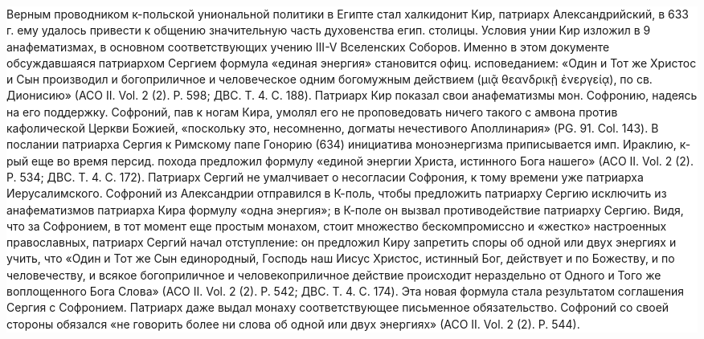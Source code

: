 Верным проводником к-польской униональной политики в Египте стал халкидонит Кир, патриарх Александрийский, в 633 г. ему удалось привести к общению значительную часть духовенства егип. столицы. Условия унии Кир изложил в 9 анафематизмах, в основном соответствующих учению III-V Вселенских Соборов. Именно в этом документе обсуждавшаяся патриархом Сергием формула «единая энергия» становится офиц. исповеданием: «Один и Тот же Христос и Сын производил и богоприличное и человеческое одним богомужным действием (μιᾷ θεανδρικῇ ἐνεργείᾳ), по св. Дионисию» (АСО II. Vol. 2 (2). P. 598; ДВС. Т. 4. С. 188). Патриарх Кир показал свои анафематизмы мон. Софронию, надеясь на его поддержку. Софроний, пав к ногам Кира, умолял его не проповедовать ничего такого с амвона против кафолической Церкви Божией, «поскольку это, несомненно, догматы нечестивого Аполлинария» (PG. 91. Col. 143). В послании патриарха Сергия к Римскому папе Гонорию (634) инициатива моноэнергизма приписывается имп. Ираклию, к-рый еще во время персид. похода предложил формулу «единой энергии Христа, истинного Бога нашего» (АСО II. Vol. 2 (2). P. 534; ДВС. Т. 4. С. 172). Патриарх Сергий не умалчивает о несогласии Софрония, к тому времени уже патриарха Иерусалимского. Софроний из Александрии отправился в К-поль, чтобы предложить патриарху Сергию исключить из анафематизмов патриарха Кира формулу «одна энергия»; в К-поле он вызвал противодействие патриарху Сергию. Видя, что за Софронием, в тот момент еще простым монахом, стоит множество бескомпромиссно и «жестко» настроенных православных, патриарх Сергий начал отступление: он предложил Киру запретить споры об одной или двух энергиях и учить, что «Один и Тот же Сын единородный, Господь наш Иисус Христос, истинный Бог, действует и по Божеству, и по человечеству, и всякое богоприличное и человекоприличное действие происходит нераздельно от Одного и Того же воплощенного Бога Слова» (АСО II. Vol. 2 (2). P. 542; ДВС. Т. 4. С. 174). Эта новая формула стала результатом соглашения Сергия с Софронием. Патриарх даже выдал монаху соответствующее письменное обязательство. Софроний со своей стороны обязался «не говорить более ни слова об одной или двух энергиях» (АСО II. Vol. 2 (2). P. 544).
